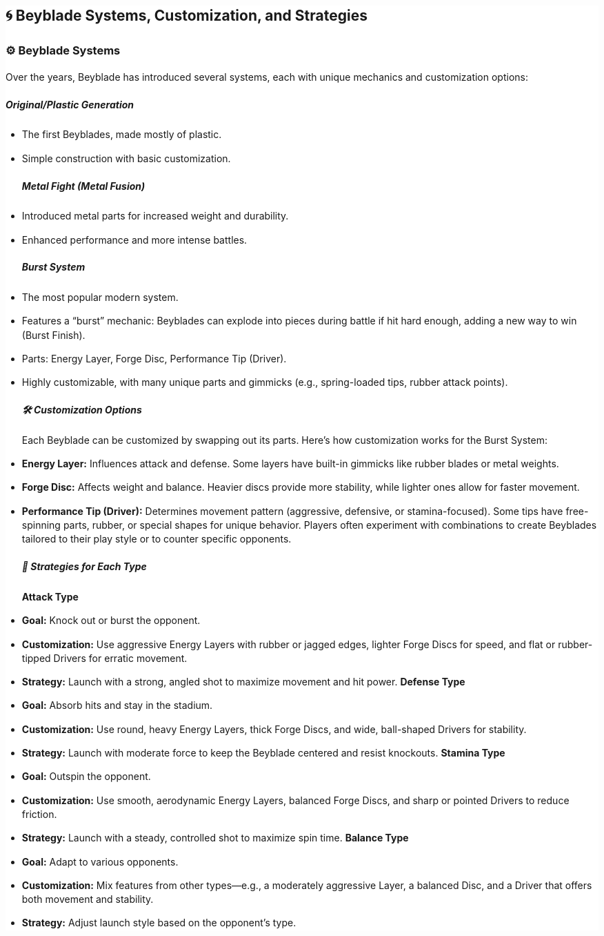   ## 🌀 Beyblade Systems, Customization, and Strategies
  
  ### ⚙️ **Beyblade Systems**
  
  Over the years, Beyblade has introduced several systems, each with unique mechanics and customization options:
  
  ##### **Original/Plastic Generation**
* The first Beyblades, made mostly of plastic.
* Simple construction with basic customization.
  
  ##### **Metal Fight (Metal Fusion)**
* Introduced metal parts for increased weight and durability.
* Enhanced performance and more intense battles.
  
  ##### **Burst System**
* The most popular modern system.
* Features a “burst” mechanic: Beyblades can explode into pieces during battle if hit hard enough, adding a new way to win (Burst Finish).
* Parts: Energy Layer, Forge Disc, Performance Tip (Driver).
* Highly customizable, with many unique parts and gimmicks (e.g., spring-loaded tips, rubber attack points).
  
  ##### 🛠️ **Customization Options**
  
  Each Beyblade can be customized by swapping out its parts. Here’s how customization works for the Burst System:
* **Energy Layer:** Influences attack and defense. Some layers have built-in gimmicks like rubber blades or metal weights.
* **Forge Disc:** Affects weight and balance. Heavier discs provide more stability, while lighter ones allow for faster movement.
* **Performance Tip (Driver):** Determines movement pattern (aggressive, defensive, or stamina-focused). Some tips have free-spinning parts, rubber, or special shapes for unique behavior.
  Players often experiment with combinations to create Beyblades tailored to their play style or to counter specific opponents.
  
  ##### 🎯 **Strategies for Each Type**
  
  **Attack Type**
* **Goal:** Knock out or burst the opponent.
* **Customization:** Use aggressive Energy Layers with rubber or jagged edges, lighter Forge Discs for speed, and flat or rubber-tipped Drivers for erratic movement.
* **Strategy:** Launch with a strong, angled shot to maximize movement and hit power.
  **Defense Type**
* **Goal:** Absorb hits and stay in the stadium.
* **Customization:** Use round, heavy Energy Layers, thick Forge Discs, and wide, ball-shaped Drivers for stability.
* **Strategy:** Launch with moderate force to keep the Beyblade centered and resist knockouts.
  **Stamina Type**
* **Goal:** Outspin the opponent.
* **Customization:** Use smooth, aerodynamic Energy Layers, balanced Forge Discs, and sharp or pointed Drivers to reduce friction.
* **Strategy:** Launch with a steady, controlled shot to maximize spin time.
  **Balance Type**
* **Goal:** Adapt to various opponents.
* **Customization:** Mix features from other types—e.g., a moderately aggressive Layer, a balanced Disc, and a Driver that offers both movement and stability.
* **Strategy:** Adjust launch style based on the opponent’s type.
  